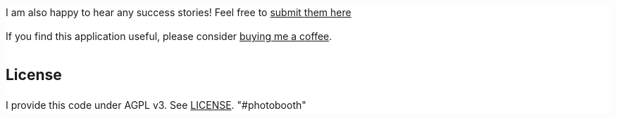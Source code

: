 I am also happy to hear any success stories! Feel free to [submit them here](https://github.com/reuterbal/photobooth/issues/new?template=success-story.md)

If you find this application useful, please consider [buying me a coffee](https://www.buymeacoffee.com/reuterbal).


## License
I provide this code under AGPL v3. See [LICENSE](https://github.com/reuterbal/photobooth/blob/master/LICENSE.txt).
"#photobooth" 
